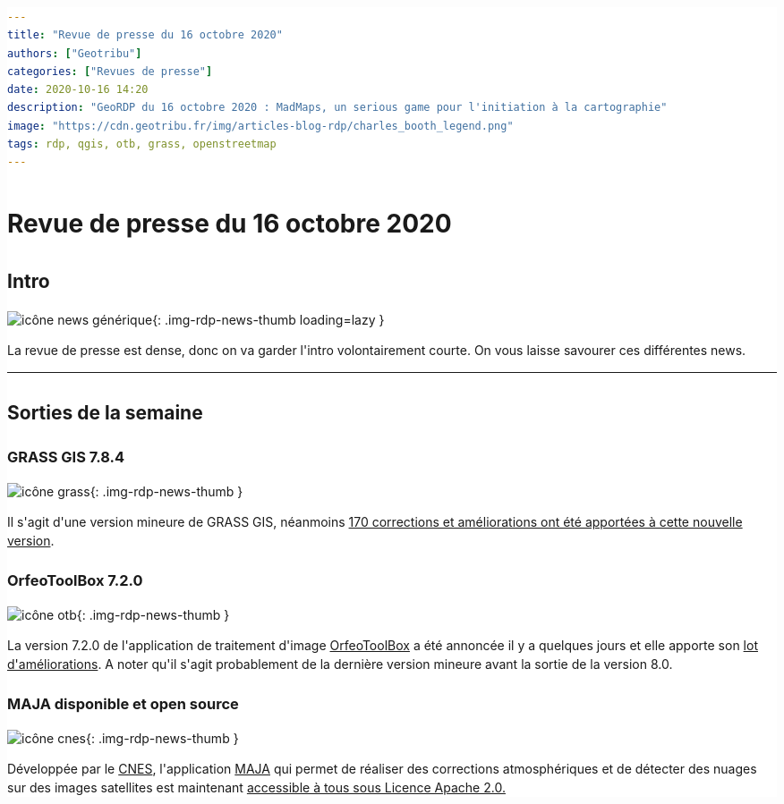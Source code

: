 ```yaml
---
title: "Revue de presse du 16 octobre 2020"
authors: ["Geotribu"]
categories: ["Revues de presse"]
date: 2020-10-16 14:20
description: "GeoRDP du 16 octobre 2020 : MadMaps, un serious game pour l'initiation à la cartographie"
image: "https://cdn.geotribu.fr/img/articles-blog-rdp/charles_booth_legend.png"
tags: rdp, qgis, otb, grass, openstreetmap
---
```


# Revue de presse du 16 octobre 2020

## Intro

![icône news générique](https://cdn.geotribu.fr/images/internal/icons-rdp-news/news.png "News"){: .img-rdp-news-thumb loading=lazy }

La revue de presse est dense, donc on va garder l'intro volontairement courte. On vous laisse savourer ces différentes news.

----

## Sorties de la semaine

### GRASS GIS 7.8.4

![icône grass](https://cdn.geotribu.fr/images/logos-icones/logiciels_librairies/grass.png "GRASS GIS"){: .img-rdp-news-thumb }

Il s'agit d'une version mineure de GRASS GIS, néanmoins [170 corrections et améliorations ont été apportées à cette nouvelle version](https://trac.osgeo.org/grass/wiki/Release/7.8.4-News).

### OrfeoToolBox 7.2.0

![icône otb](https://cdn.geotribu.fr/images/logos-icones/logiciels_librairies/OrfeoToolBox_OTB.png "OTB"){: .img-rdp-news-thumb }

La version 7.2.0 de l'application de traitement d'image [OrfeoToolBox](https://www.orfeo-toolbox.org) a été annoncée il y a quelques jours et elle apporte son [lot d'améliorations](https://forum.orfeo-toolbox.org/t/otb-release-7-2-0/806). A noter qu'il s'agit probablement de la dernière version mineure avant la sortie de la version 8.0.

### MAJA disponible et open source

![icône cnes](https://cdn.geotribu.fr/images/logos-icones/entreprises_association/cnes.jpg "CNES"){: .img-rdp-news-thumb }

Développée par le [CNES](https://cnes.fr), l'application [MAJA](https://logiciels.cnes.fr/fr/content/maja) qui permet de réaliser des corrections atmosphériques et de détecter des nuages sur des images satellites est maintenant [accessible à tous sous Licence Apache 2.0.](https://labo.obs-mip.fr/multitemp/maja-4-2-is-available-and-open-source/)
